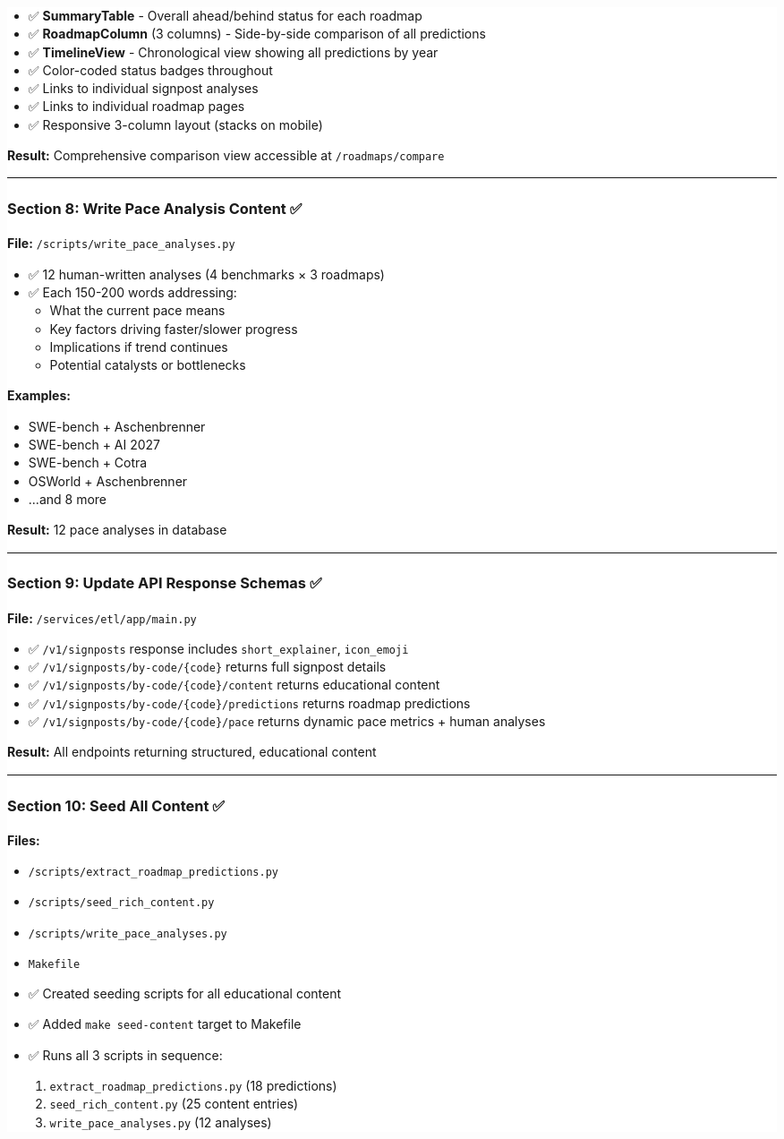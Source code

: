 - ✅ **SummaryTable** - Overall ahead/behind status for each roadmap
- ✅ **RoadmapColumn** (3 columns) - Side-by-side comparison of all predictions
- ✅ **TimelineView** - Chronological view showing all predictions by year
- ✅ Color-coded status badges throughout
- ✅ Links to individual signpost analyses
- ✅ Links to individual roadmap pages
- ✅ Responsive 3-column layout (stacks on mobile)

**Result:** Comprehensive comparison view accessible at `/roadmaps/compare`

---

### Section 8: Write Pace Analysis Content ✅
**File:** `/scripts/write_pace_analyses.py`

- ✅ 12 human-written analyses (4 benchmarks × 3 roadmaps)
- ✅ Each 150-200 words addressing:
  - What the current pace means
  - Key factors driving faster/slower progress
  - Implications if trend continues
  - Potential catalysts or bottlenecks

**Examples:**
- SWE-bench + Aschenbrenner
- SWE-bench + AI 2027
- SWE-bench + Cotra
- OSWorld + Aschenbrenner
- ...and 8 more

**Result:** 12 pace analyses in database

---

### Section 9: Update API Response Schemas ✅
**File:** `/services/etl/app/main.py`

- ✅ `/v1/signposts` response includes `short_explainer`, `icon_emoji`
- ✅ `/v1/signposts/by-code/{code}` returns full signpost details
- ✅ `/v1/signposts/by-code/{code}/content` returns educational content
- ✅ `/v1/signposts/by-code/{code}/predictions` returns roadmap predictions
- ✅ `/v1/signposts/by-code/{code}/pace` returns dynamic pace metrics + human analyses

**Result:** All endpoints returning structured, educational content

---

### Section 10: Seed All Content ✅
**Files:** 
- `/scripts/extract_roadmap_predictions.py`
- `/scripts/seed_rich_content.py`
- `/scripts/write_pace_analyses.py`
- `Makefile`

- ✅ Created seeding scripts for all educational content
- ✅ Added `make seed-content` target to Makefile
- ✅ Runs all 3 scripts in sequence:
  1. `extract_roadmap_predictions.py` (18 predictions)
  2. `seed_rich_content.py` (25 content entries)
  3. `write_pace_analyses.py` (12 analyses)
